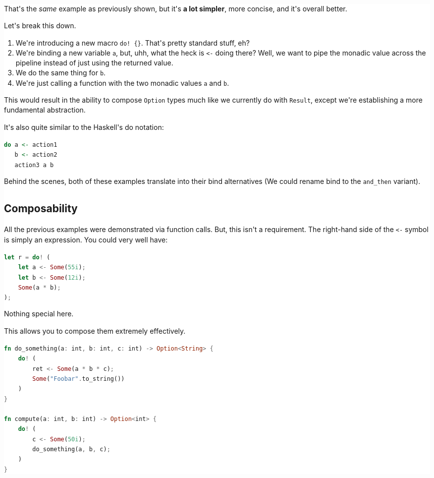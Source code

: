 That's the *same* example as previously shown, but it's **a lot simpler**, more concise, and it's overall better.

Let's break this down.

1. We're introducing a new macro `do! {}`. That's pretty standard stuff, eh?
2. We're binding a new variable `a`, but, uhh, what the heck is `<-` doing there? Well, we want to pipe the monadic value across the pipeline instead of just using the returned value.
3. We do the same thing for `b`.
4. We're just calling a function with the two monadic values `a` and `b`.

This would result in the ability to compose `Option` types much like we currently do with `Result`, except we're establishing a more fundamental abstraction.

It's also quite similar to the Haskell's do notation:

```haskell
do a <- action1
   b <- action2
   action3 a b
```

Behind the scenes, both of these examples translate into their bind alternatives (We could rename bind to the `and_then` variant).

## Composability

All the previous examples were demonstrated via function calls. But, this isn't a requirement. The right-hand side of the `<-` symbol is simply an expression. You could very well have:

```rust
let r = do! (
    let a <- Some(55i);
    let b <- Some(12i);
    Some(a * b);
);
```

Nothing special here.

This allows you to compose them extremely effectively.

```rust
fn do_something(a: int, b: int, c: int) -> Option<String> {
    do! (
        ret <- Some(a * b * c);
        Some("Foobar".to_string())
    )
}

fn compute(a: int, b: int) -> Option<int> {
    do! (
        c <- Some(50i);
        do_something(a, b, c);
    )
}
```
